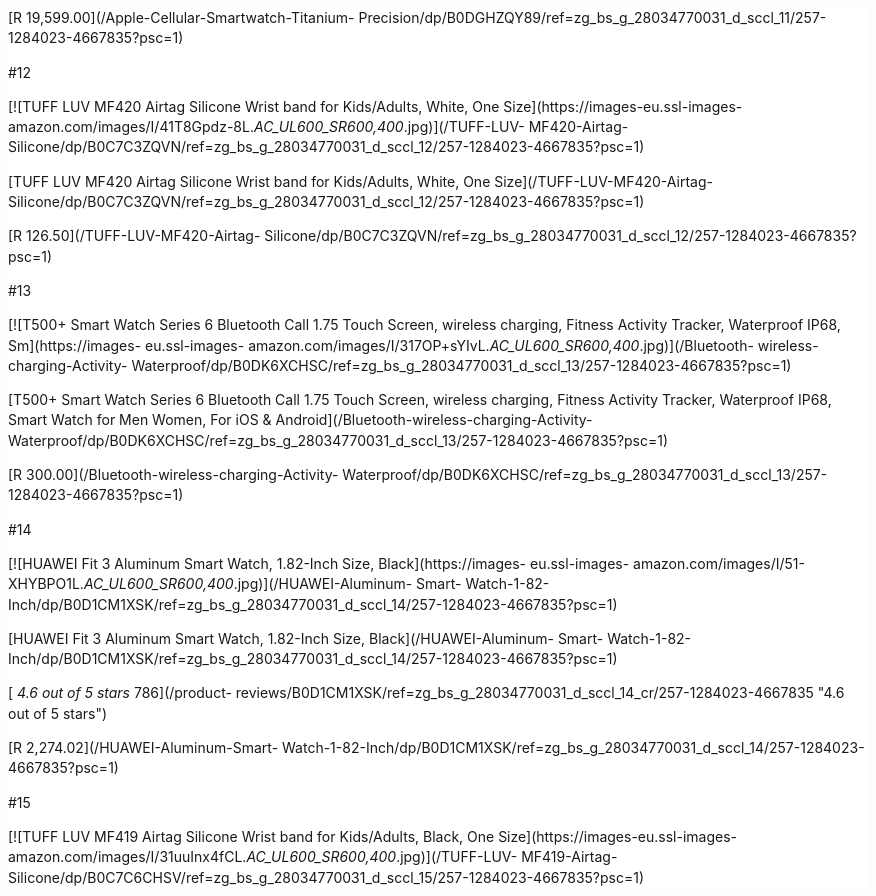 [R 19,599.00](/Apple-Cellular-Smartwatch-Titanium-
Precision/dp/B0DGHZQY89/ref=zg_bs_g_28034770031_d_sccl_11/257-1284023-4667835?psc=1)

#12

[![TUFF LUV MF420 Airtag Silicone Wrist band for Kids/Adults, White, One
Size](https://images-eu.ssl-images-
amazon.com/images/I/41T8Gpdz-8L._AC_UL600_SR600,400_.jpg)](/TUFF-LUV-
MF420-Airtag-
Silicone/dp/B0C7C3ZQVN/ref=zg_bs_g_28034770031_d_sccl_12/257-1284023-4667835?psc=1)

[TUFF LUV MF420 Airtag Silicone Wrist band for Kids/Adults, White, One
Size](/TUFF-LUV-MF420-Airtag-
Silicone/dp/B0C7C3ZQVN/ref=zg_bs_g_28034770031_d_sccl_12/257-1284023-4667835?psc=1)

[R 126.50](/TUFF-LUV-MF420-Airtag-
Silicone/dp/B0C7C3ZQVN/ref=zg_bs_g_28034770031_d_sccl_12/257-1284023-4667835?psc=1)

#13

[![T500+ Smart Watch Series 6 Bluetooth Call 1.75 Touch Screen, wireless
charging, Fitness Activity Tracker, Waterproof IP68, Sm](https://images-
eu.ssl-images-
amazon.com/images/I/317OP+sYIvL._AC_UL600_SR600,400_.jpg)](/Bluetooth-
wireless-charging-Activity-
Waterproof/dp/B0DK6XCHSC/ref=zg_bs_g_28034770031_d_sccl_13/257-1284023-4667835?psc=1)

[T500+ Smart Watch Series 6 Bluetooth Call 1.75 Touch Screen, wireless
charging, Fitness Activity Tracker, Waterproof IP68, Smart Watch for Men
Women, For iOS & Android](/Bluetooth-wireless-charging-Activity-
Waterproof/dp/B0DK6XCHSC/ref=zg_bs_g_28034770031_d_sccl_13/257-1284023-4667835?psc=1)

[R 300.00](/Bluetooth-wireless-charging-Activity-
Waterproof/dp/B0DK6XCHSC/ref=zg_bs_g_28034770031_d_sccl_13/257-1284023-4667835?psc=1)

#14

[![HUAWEI Fit 3 Aluminum Smart Watch, 1.82-Inch Size, Black](https://images-
eu.ssl-images-
amazon.com/images/I/51-XHYBPO1L._AC_UL600_SR600,400_.jpg)](/HUAWEI-Aluminum-
Smart-
Watch-1-82-Inch/dp/B0D1CM1XSK/ref=zg_bs_g_28034770031_d_sccl_14/257-1284023-4667835?psc=1)

[HUAWEI Fit 3 Aluminum Smart Watch, 1.82-Inch Size, Black](/HUAWEI-Aluminum-
Smart-
Watch-1-82-Inch/dp/B0D1CM1XSK/ref=zg_bs_g_28034770031_d_sccl_14/257-1284023-4667835?psc=1)

[ _4.6 out of 5 stars_ 786](/product-
reviews/B0D1CM1XSK/ref=zg_bs_g_28034770031_d_sccl_14_cr/257-1284023-4667835
"4.6 out of 5 stars")

[R 2,274.02](/HUAWEI-Aluminum-Smart-
Watch-1-82-Inch/dp/B0D1CM1XSK/ref=zg_bs_g_28034770031_d_sccl_14/257-1284023-4667835?psc=1)

#15

[![TUFF LUV MF419 Airtag Silicone Wrist band for Kids/Adults, Black, One
Size](https://images-eu.ssl-images-
amazon.com/images/I/31uuInx4fCL._AC_UL600_SR600,400_.jpg)](/TUFF-LUV-
MF419-Airtag-
Silicone/dp/B0C7C6CHSV/ref=zg_bs_g_28034770031_d_sccl_15/257-1284023-4667835?psc=1)
